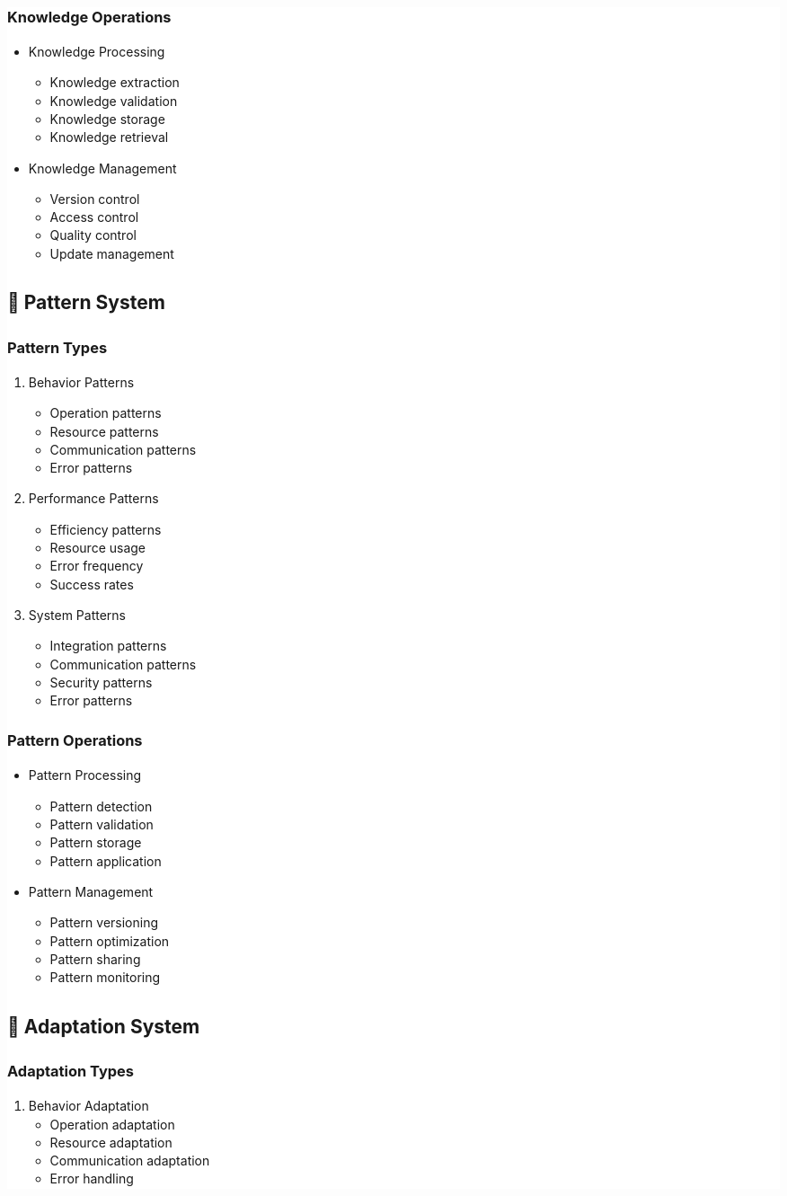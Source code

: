### Knowledge Operations
- Knowledge Processing
  - Knowledge extraction
  - Knowledge validation
  - Knowledge storage
  - Knowledge retrieval

- Knowledge Management
  - Version control
  - Access control
  - Quality control
  - Update management

## 🔄 Pattern System

### Pattern Types
1. Behavior Patterns
   - Operation patterns
   - Resource patterns
   - Communication patterns
   - Error patterns

2. Performance Patterns
   - Efficiency patterns
   - Resource usage
   - Error frequency
   - Success rates

3. System Patterns
   - Integration patterns
   - Communication patterns
   - Security patterns
   - Error patterns

### Pattern Operations
- Pattern Processing
  - Pattern detection
  - Pattern validation
  - Pattern storage
  - Pattern application

- Pattern Management
  - Pattern versioning
  - Pattern optimization
  - Pattern sharing
  - Pattern monitoring

## 🔄 Adaptation System

### Adaptation Types
1. Behavior Adaptation
   - Operation adaptation
   - Resource adaptation
   - Communication adaptation
   - Error handling
